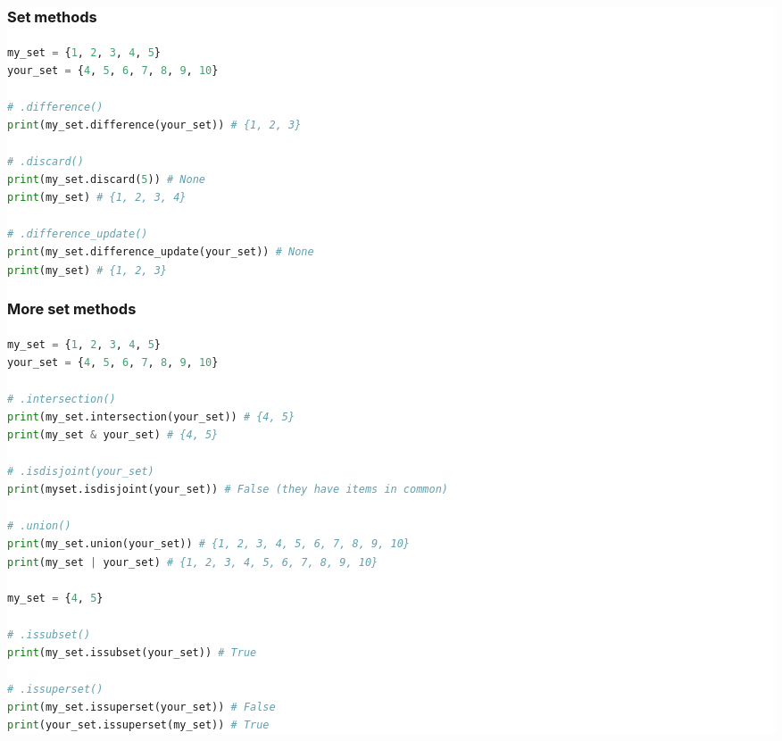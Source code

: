 ### Set methods

```python
my_set = {1, 2, 3, 4, 5}
your_set = {4, 5, 6, 7, 8, 9, 10}

# .difference()
print(my_set.difference(your_set)) # {1, 2, 3}

# .discard()
print(my_set.discard(5)) # None
print(my_set) # {1, 2, 3, 4}

# .difference_update()
print(my_set.difference_update(your_set)) # None
print(my_set) # {1, 2, 3}
```

### More set methods
```python
my_set = {1, 2, 3, 4, 5}
your_set = {4, 5, 6, 7, 8, 9, 10}

# .intersection()
print(my_set.intersection(your_set)) # {4, 5}
print(my_set & your_set) # {4, 5}

# .isdisjoint(your_set)
print(myset.isdisjoint(your_set)) # False (they have items in common)

# .union()
print(my_set.union(your_set)) # {1, 2, 3, 4, 5, 6, 7, 8, 9, 10}
print(my_set | your_set) # {1, 2, 3, 4, 5, 6, 7, 8, 9, 10}

my_set = {4, 5}

# .issubset()
print(my_set.issubset(your_set)) # True

# .issuperset()
print(my_set.issuperset(your_set)) # False
print(your_set.issuperset(my_set)) # True
```
